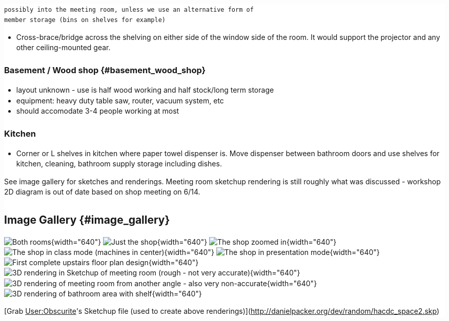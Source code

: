    possibly into the meeting room, unless we use an alternative form of
    member storage (bins on shelves for example)
-   Cross-brace/bridge across the shelving on either side of the window
    side of the room. It would support the projector and any other
    ceiling-mounted gear.

### Basement / Wood shop {#basement_wood_shop}

-   layout unknown - use is half wood working and half stock/long term
    storage
-   equipment: heavy duty table saw, router, vacuum system, etc
-   should accomodate 3-4 people working at most

### Kitchen

-   Corner or L shelves in kitchen where paper towel dispenser is. Move
    dispenser between bathroom doors and use shelves for kitchen,
    cleaning, bathroom supply storage including dishes.

See image gallery for sketches and renderings. Meeting room sketchup
rendering is still roughly what was discussed - workshop 2D diagram is
out of date based on shop meeting on 6/14.

## Image Gallery {#image_gallery}

![Both rooms](Hacdc_space2_bothrooms.png "Both rooms"){width="640"}
![Just the shop](Hacdc_space2_shop.png "Just the shop"){width="640"}
![The shop zoomed
in](Hacdc_space2_shop_zoom.png "The shop zoomed in"){width="640"} ![The
shop in class mode (machines in
center)](Hacdc_space2_class.png "The shop in class mode (machines in center)"){width="640"}
![The shop in presentation
mode](Hacdc_space2_chairs.png "The shop in presentation mode"){width="640"}
![First complete upstairs floor plan
design](Hacdc_space_plan_v1.png "First complete upstairs floor plan design"){width="640"}
![ 3D rendering in Sketchup of meeting room (rough - not very
accurate)](Hacdc_space_3d_sm.png " 3D rendering in Sketchup of meeting room (rough - not very accurate)"){width="640"}
![ 3D rendering of meeting room from another angle - also very
non-accurate](Hacdc_space_3d_sm2.png " 3D rendering of meeting room from another angle - also very non-accurate"){width="640"}
![ 3D rendering of bathroom area with
shelf](Hacdc_space_3d_sm_br.png " 3D rendering of bathroom area with shelf"){width="640"}

[Grab [User:Obscurite](User:Obscurite)'s Sketchup file (used
to create above
renderings)](http://danielpacker.org/dev/random/hacdc_space2.skp)
